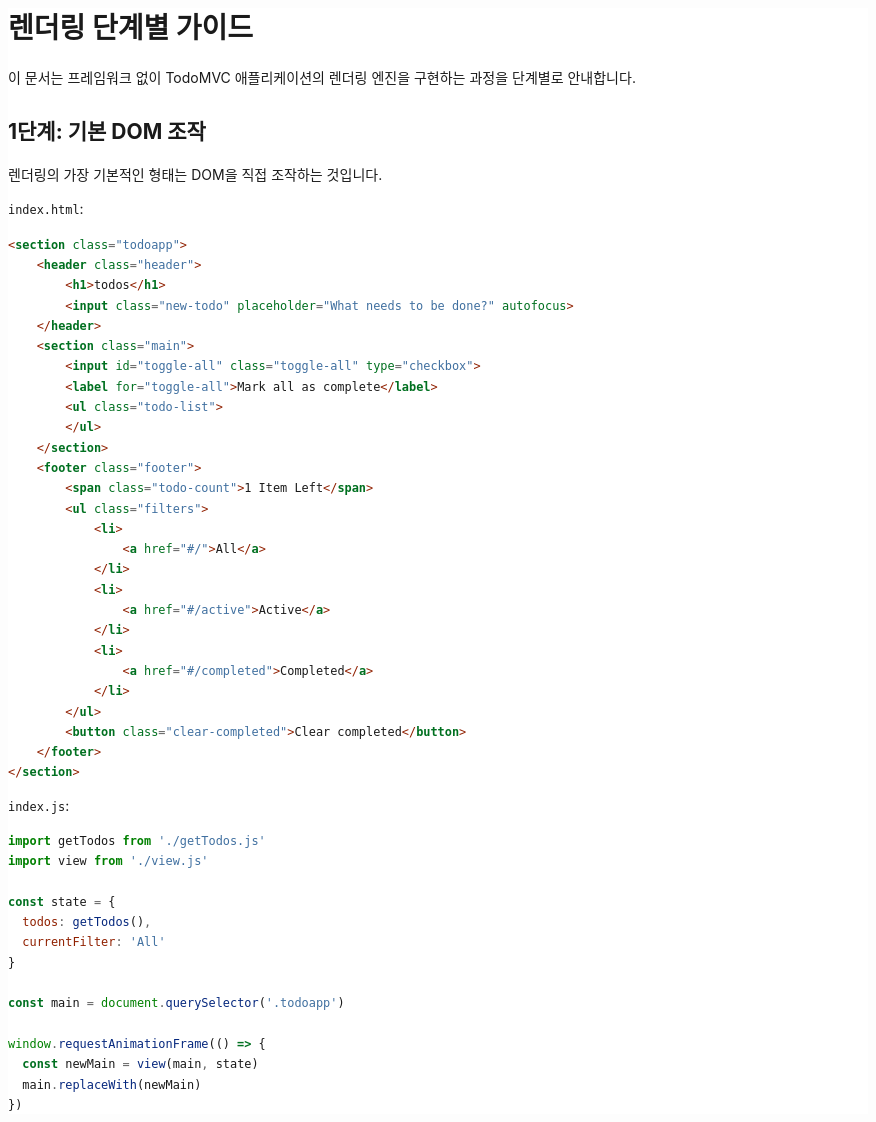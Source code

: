 # 렌더링 단계별 가이드

이 문서는 프레임워크 없이 TodoMVC 애플리케이션의 렌더링 엔진을 구현하는 과정을 단계별로 안내합니다.  

## 1단계: 기본 DOM 조작

렌더링의 가장 기본적인 형태는 DOM을 직접 조작하는 것입니다.  

`index.html`:
```html
<section class="todoapp">
    <header class="header">
        <h1>todos</h1>
        <input class="new-todo" placeholder="What needs to be done?" autofocus>
    </header>
    <section class="main">
        <input id="toggle-all" class="toggle-all" type="checkbox">
        <label for="toggle-all">Mark all as complete</label>
        <ul class="todo-list">
        </ul>
    </section>
    <footer class="footer">
        <span class="todo-count">1 Item Left</span>
        <ul class="filters">
            <li>
                <a href="#/">All</a>
            </li>
            <li>
                <a href="#/active">Active</a>
            </li>
            <li>
                <a href="#/completed">Completed</a>
            </li>
        </ul>
        <button class="clear-completed">Clear completed</button>
    </footer>
</section>
```

`index.js`:
```javascript
import getTodos from './getTodos.js'
import view from './view.js'

const state = {
  todos: getTodos(),
  currentFilter: 'All'
}

const main = document.querySelector('.todoapp')

window.requestAnimationFrame(() => {
  const newMain = view(main, state)
  main.replaceWith(newMain)
})
```
